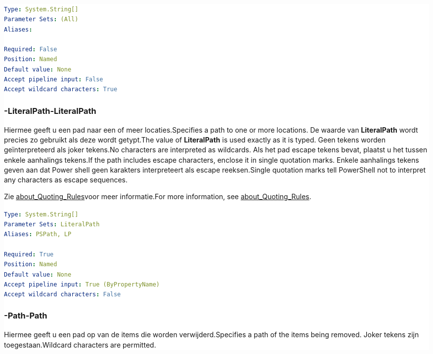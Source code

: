 ```yaml
Type: System.String[]
Parameter Sets: (All)
Aliases:

Required: False
Position: Named
Default value: None
Accept pipeline input: False
Accept wildcard characters: True
```

### <span data-ttu-id="2a8e3-171">-LiteralPath</span><span class="sxs-lookup"><span data-stu-id="2a8e3-171">-LiteralPath</span></span>

<span data-ttu-id="2a8e3-172">Hiermee geeft u een pad naar een of meer locaties.</span><span class="sxs-lookup"><span data-stu-id="2a8e3-172">Specifies a path to one or more locations.</span></span> <span data-ttu-id="2a8e3-173">De waarde van **LiteralPath** wordt precies zo gebruikt als deze wordt getypt.</span><span class="sxs-lookup"><span data-stu-id="2a8e3-173">The value of **LiteralPath** is used exactly as it is typed.</span></span> <span data-ttu-id="2a8e3-174">Geen tekens worden geïnterpreteerd als joker tekens.</span><span class="sxs-lookup"><span data-stu-id="2a8e3-174">No characters are interpreted as wildcards.</span></span> <span data-ttu-id="2a8e3-175">Als het pad escape tekens bevat, plaatst u het tussen enkele aanhalings tekens.</span><span class="sxs-lookup"><span data-stu-id="2a8e3-175">If the path includes escape characters, enclose it in single quotation marks.</span></span> <span data-ttu-id="2a8e3-176">Enkele aanhalings tekens geven aan dat Power shell geen karakters interpreteert als escape reeksen.</span><span class="sxs-lookup"><span data-stu-id="2a8e3-176">Single quotation marks tell PowerShell not to interpret any characters as escape sequences.</span></span>

<span data-ttu-id="2a8e3-177">Zie [about_Quoting_Rules](../Microsoft.Powershell.Core/About/about_Quoting_Rules.md)voor meer informatie.</span><span class="sxs-lookup"><span data-stu-id="2a8e3-177">For more information, see [about_Quoting_Rules](../Microsoft.Powershell.Core/About/about_Quoting_Rules.md).</span></span>

```yaml
Type: System.String[]
Parameter Sets: LiteralPath
Aliases: PSPath, LP

Required: True
Position: Named
Default value: None
Accept pipeline input: True (ByPropertyName)
Accept wildcard characters: False
```

### <span data-ttu-id="2a8e3-178">-Path</span><span class="sxs-lookup"><span data-stu-id="2a8e3-178">-Path</span></span>

<span data-ttu-id="2a8e3-179">Hiermee geeft u een pad op van de items die worden verwijderd.</span><span class="sxs-lookup"><span data-stu-id="2a8e3-179">Specifies a path of the items being removed.</span></span>
<span data-ttu-id="2a8e3-180">Joker tekens zijn toegestaan.</span><span class="sxs-lookup"><span data-stu-id="2a8e3-180">Wildcard characters are permitted.</span></span>
